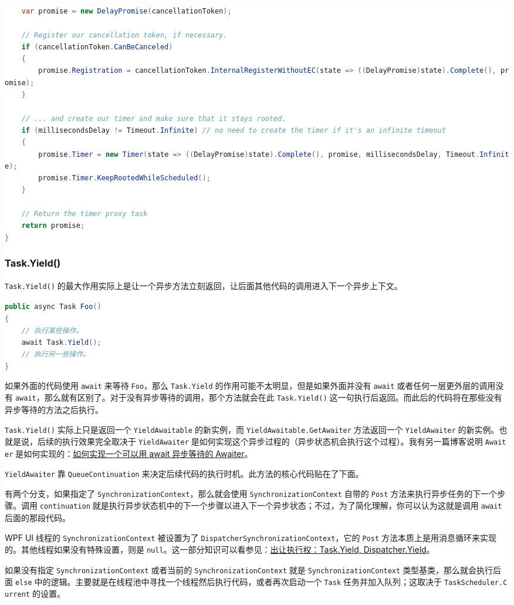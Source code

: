 ```csharp
    var promise = new DelayPromise(cancellationToken);

    // Register our cancellation token, if necessary.
    if (cancellationToken.CanBeCanceled)
    {
        promise.Registration = cancellationToken.InternalRegisterWithoutEC(state => ((DelayPromise)state).Complete(), promise);
    }

    // ... and create our timer and make sure that it stays rooted.
    if (millisecondsDelay != Timeout.Infinite) // no need to create the timer if it's an infinite timeout
    {
        promise.Timer = new Timer(state => ((DelayPromise)state).Complete(), promise, millisecondsDelay, Timeout.Infinite);
        promise.Timer.KeepRootedWhileScheduled();
    }

    // Return the timer proxy task
    return promise;
}
```


### Task.Yield()

`Task.Yield()` 的最大作用实际上是让一个异步方法立刻返回，让后面其他代码的调用进入下一个异步上下文。

```csharp
public async Task Foo()
{
    // 执行某些操作。
    await Task.Yield();
    // 执行另一些操作。
}
```

如果外面的代码使用 `await` 来等待 `Foo`，那么 `Task.Yield` 的作用可能不太明显，但是如果外面并没有 `await` 或者任何一层更外层的调用没有 `await`，那么就有区别了。对于没有异步等待的调用，那个方法就会在此 `Task.Yield()` 这一句执行后返回。而此后的代码将在那些没有异步等待的方法之后执行。

`Task.Yield()` 实际上只是返回一个 `YieldAwaitable` 的新实例，而 `YieldAwaitable.GetAwaiter` 方法返回一个 `YieldAwaiter` 的新实例。也就是说，后续的执行效果完全取决于 `YieldAwaiter` 是如何实现这个异步过程的（异步状态机会执行这个过程）。我有另一篇博客说明 `Awaiter` 是如何实现的：[如何实现一个可以用 await 异步等待的 Awaiter](/post/write-custom-awaiter)。

`YieldAwaiter` 靠 `QueueContinuation` 来决定后续代码的执行时机。此方法的核心代码贴在了下面。

有两个分支，如果指定了 `SynchronizationContext`，那么就会使用 `SynchronizationContext` 自带的 `Post` 方法来执行异步任务的下一个步骤。调用 `continuation` 就是执行异步状态机中的下一个步骤以进入下一个异步状态；不过，为了简化理解，你可以认为这就是调用 `await` 后面的那段代码。

WPF UI 线程的 `SynchronizationContext` 被设置为了 `DispatcherSynchronizationContext`，它的 `Post` 方法本质上是用消息循环来实现的。其他线程如果没有特殊设置，则是 `null`。这一部分知识可以看参见：[出让执行权：Task.Yield, Dispatcher.Yield](/post/yield-in-task-dispatcher)。

如果没有指定 `SynchronizationContext` 或者当前的 `SynchronizationContext` 就是 `SynchronizationContext` 类型基类，那么就会执行后面 `else` 中的逻辑。主要就是在线程池中寻找一个线程然后执行代码，或者再次启动一个 `Task` 任务并加入队列；这取决于 `TaskScheduler.Current` 的设置。
